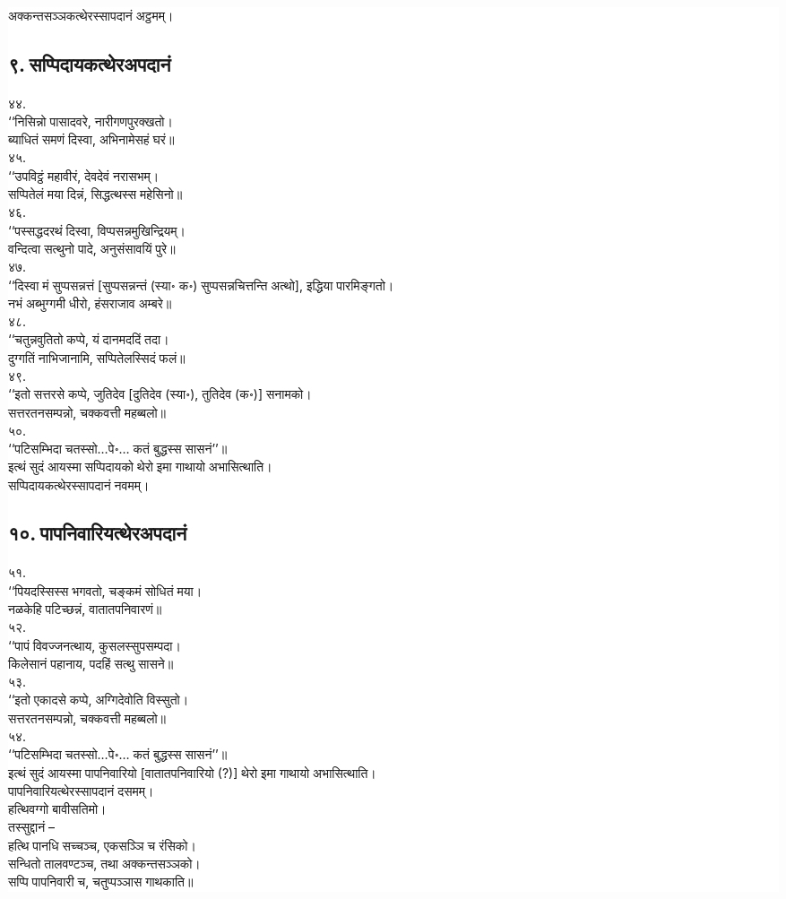 अक्कन्तसञ्ञकत्थेरस्सापदानं अट्ठमम्।  


## ९. सप्पिदायकत्थेरअपदानं

४४.  
‘‘निसिन्नो पासादवरे, नारीगणपुरक्खतो।  
ब्याधितं समणं दिस्वा, अभिनामेसहं घरं॥  
४५.  
‘‘उपविट्ठं महावीरं, देवदेवं नरासभम्।  
सप्पितेलं मया दिन्नं, सिद्धत्थस्स महेसिनो॥  
४६.  
‘‘पस्सद्धदरथं दिस्वा, विप्पसन्नमुखिन्द्रियम्।  
वन्दित्वा सत्थुनो पादे, अनुसंसावयिं पुरे॥  
४७.  
‘‘दिस्वा मं सुप्पसन्नत्तं [सुप्पसन्नन्तं (स्या॰ क॰) सुप्पसन्नचित्तन्ति अत्थो], इद्धिया पारमिङ्गतो।  
नभं अब्भुग्गमी धीरो, हंसराजाव अम्बरे॥  
४८.  
‘‘चतुन्नवुतितो कप्पे, यं दानमददिं तदा।  
दुग्गतिं नाभिजानामि, सप्पितेलस्सिदं फलं॥  
४९.  
‘‘इतो सत्तरसे कप्पे, जुतिदेव [दुतिदेव (स्या॰), तुतिदेव (क॰)] सनामको।  
सत्तरतनसम्पन्नो, चक्कवत्ती महब्बलो॥  
५०.  
‘‘पटिसम्भिदा चतस्सो…पे॰… कतं बुद्धस्स सासनं’’॥  
इत्थं सुदं आयस्मा सप्पिदायको थेरो इमा गाथायो अभासित्थाति।  
सप्पिदायकत्थेरस्सापदानं नवमम्।  


## १०. पापनिवारियत्थेरअपदानं

५१.  
‘‘पियदस्सिस्स भगवतो, चङ्कमं सोधितं मया।  
नळकेहि पटिच्छन्नं, वातातपनिवारणं॥  
५२.  
‘‘पापं विवज्जनत्थाय, कुसलस्सुपसम्पदा।  
किलेसानं पहानाय, पदहिं सत्थु सासने॥  
५३.  
‘‘इतो एकादसे कप्पे, अग्गिदेवोति विस्सुतो।  
सत्तरतनसम्पन्नो, चक्कवत्ती महब्बलो॥  
५४.  
‘‘पटिसम्भिदा चतस्सो…पे॰… कतं बुद्धस्स सासनं’’॥  
इत्थं सुदं आयस्मा पापनिवारियो [वातातपनिवारियो (?)] थेरो इमा गाथायो अभासित्थाति।  
पापनिवारियत्थेरस्सापदानं दसमम्।  
हत्थिवग्गो बावीसतिमो।  
तस्सुद्दानं –  
हत्थि पानधि सच्चञ्च, एकसञ्ञि च रंसिको।  
सन्धितो तालवण्टञ्च, तथा अक्कन्तसञ्ञको।  
सप्पि पापनिवारी च, चतुप्पञ्ञास गाथकाति॥  